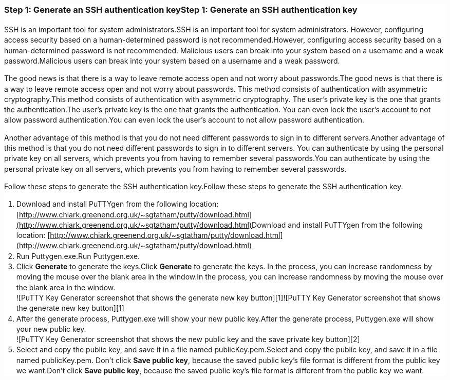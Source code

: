 ### <a name="step-1-generate-an-ssh-authentication-key"></a><span data-ttu-id="78fde-126">Step 1: Generate an SSH authentication key</span><span class="sxs-lookup"><span data-stu-id="78fde-126">Step 1: Generate an SSH authentication key</span></span>
<span data-ttu-id="78fde-127">SSH is an important tool for system administrators.</span><span class="sxs-lookup"><span data-stu-id="78fde-127">SSH is an important tool for system administrators.</span></span> <span data-ttu-id="78fde-128">However, configuring access security based on a human-determined password is not recommended.</span><span class="sxs-lookup"><span data-stu-id="78fde-128">However, configuring access security based on a human-determined password is not recommended.</span></span> <span data-ttu-id="78fde-129">Malicious users can break into your system based on a username and a weak password.</span><span class="sxs-lookup"><span data-stu-id="78fde-129">Malicious users can break into your system based on a username and a weak password.</span></span>

<span data-ttu-id="78fde-130">The good news is that there is a way to leave remote access open and not worry about passwords.</span><span class="sxs-lookup"><span data-stu-id="78fde-130">The good news is that there is a way to leave remote access open and not worry about passwords.</span></span> <span data-ttu-id="78fde-131">This method consists of authentication with asymmetric cryptography.</span><span class="sxs-lookup"><span data-stu-id="78fde-131">This method consists of authentication with asymmetric cryptography.</span></span> <span data-ttu-id="78fde-132">The user’s private key is the one that grants the authentication.</span><span class="sxs-lookup"><span data-stu-id="78fde-132">The user’s private key is the one that grants the authentication.</span></span> <span data-ttu-id="78fde-133">You can even lock the user’s account to not allow password authentication.</span><span class="sxs-lookup"><span data-stu-id="78fde-133">You can even lock the user’s account to not allow password authentication.</span></span>

<span data-ttu-id="78fde-134">Another advantage of this method is that you do not need different passwords to sign in to different servers.</span><span class="sxs-lookup"><span data-stu-id="78fde-134">Another advantage of this method is that you do not need different passwords to sign in to different servers.</span></span> <span data-ttu-id="78fde-135">You can authenticate by using the personal private key on all servers, which prevents you from having to remember several passwords.</span><span class="sxs-lookup"><span data-stu-id="78fde-135">You can authenticate by using the personal private key on all servers, which prevents you from having to remember several passwords.</span></span>



<span data-ttu-id="78fde-136">Follow these steps to generate the SSH authentication key.</span><span class="sxs-lookup"><span data-stu-id="78fde-136">Follow these steps to generate the SSH authentication key.</span></span>

1. <span data-ttu-id="78fde-137">Download and install PuTTYgen from the following location: [http://www.chiark.greenend.org.uk/~sgtatham/putty/download.html](http://www.chiark.greenend.org.uk/~sgtatham/putty/download.html)</span><span class="sxs-lookup"><span data-stu-id="78fde-137">Download and install PuTTYgen from the following location: [http://www.chiark.greenend.org.uk/~sgtatham/putty/download.html](http://www.chiark.greenend.org.uk/~sgtatham/putty/download.html)</span></span>
2. <span data-ttu-id="78fde-138">Run Puttygen.exe.</span><span class="sxs-lookup"><span data-stu-id="78fde-138">Run Puttygen.exe.</span></span>
3. <span data-ttu-id="78fde-139">Click **Generate** to generate the keys.</span><span class="sxs-lookup"><span data-stu-id="78fde-139">Click **Generate** to generate the keys.</span></span> <span data-ttu-id="78fde-140">In the process, you can increase randomness by moving the mouse over the blank area in the window.</span><span class="sxs-lookup"><span data-stu-id="78fde-140">In the process, you can increase randomness by moving the mouse over the blank area in the window.</span></span>  
   <span data-ttu-id="78fde-141">![PuTTY Key Generator screenshot that shows the generate new key button][1]</span><span class="sxs-lookup"><span data-stu-id="78fde-141">![PuTTY Key Generator screenshot that shows the generate new key button][1]</span></span>
4. <span data-ttu-id="78fde-142">After the generate process, Puttygen.exe will show your new public key.</span><span class="sxs-lookup"><span data-stu-id="78fde-142">After the generate process, Puttygen.exe will show your new public key.</span></span>  
   ![PuTTY Key Generator screenshot that shows the new public key and the save private key button][2]
5. <span data-ttu-id="78fde-144">Select and copy the public key, and save it in a file named publicKey.pem.</span><span class="sxs-lookup"><span data-stu-id="78fde-144">Select and copy the public key, and save it in a file named publicKey.pem.</span></span> <span data-ttu-id="78fde-145">Don’t click **Save public key**, because the saved public key’s file format is different from the public key we want.</span><span class="sxs-lookup"><span data-stu-id="78fde-145">Don’t click **Save public key**, because the saved public key’s file format is different from the public key we want.</span></span>